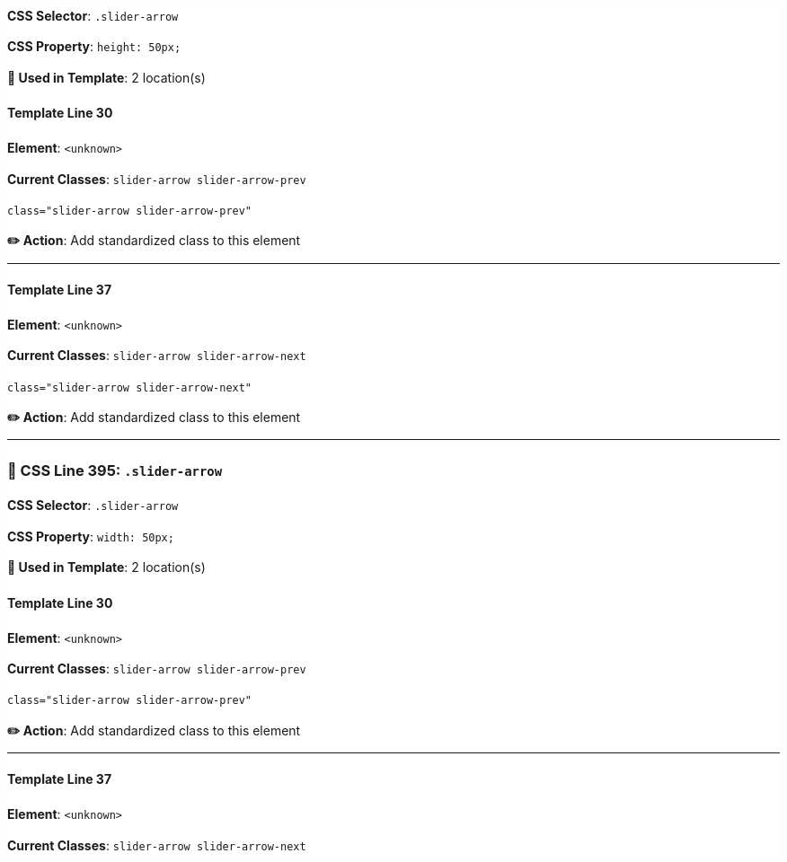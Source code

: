 **CSS Selector**: `.slider-arrow`

**CSS Property**: `height: 50px;`

**📍 Used in Template**: 2 location(s)

#### Template Line 30

**Element**: `<unknown>`

**Current Classes**: `slider-arrow slider-arrow-prev`

```vue
class="slider-arrow slider-arrow-prev"
```

**✏️ Action**: Add standardized class to this element

---

#### Template Line 37

**Element**: `<unknown>`

**Current Classes**: `slider-arrow slider-arrow-next`

```vue
class="slider-arrow slider-arrow-next"
```

**✏️ Action**: Add standardized class to this element

---

### 🎨 CSS Line 395: `.slider-arrow`

**CSS Selector**: `.slider-arrow`

**CSS Property**: `width: 50px;`

**📍 Used in Template**: 2 location(s)

#### Template Line 30

**Element**: `<unknown>`

**Current Classes**: `slider-arrow slider-arrow-prev`

```vue
class="slider-arrow slider-arrow-prev"
```

**✏️ Action**: Add standardized class to this element

---

#### Template Line 37

**Element**: `<unknown>`

**Current Classes**: `slider-arrow slider-arrow-next`
